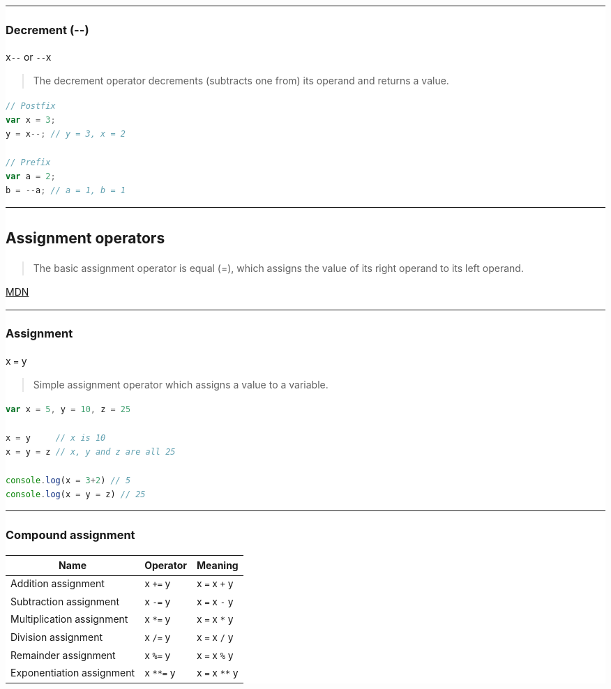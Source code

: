 ----

### Decrement (--)

x`--` or `--`x

> The decrement operator decrements (subtracts one from) its operand and returns a value.

```js
// Postfix
var x = 3;
y = x--; // y = 3, x = 2

// Prefix
var a = 2;
b = --a; // a = 1, b = 1
```


---

## Assignment operators

> The basic assignment operator is equal (=), which assigns the value of its right operand to its left operand.

[MDN](https://developer.mozilla.org/en-US/docs/Web/JavaScript/Reference/Operators/Assignment_Operators)

----

### Assignment

x `=` y

> Simple assignment operator which assigns a value to a variable.

```js
var x = 5, y = 10, z = 25

x = y     // x is 10
x = y = z // x, y and z are all 25

console.log(x = 3+2) // 5
console.log(x = y = z) // 25
```

----

### Compound assignment

| Name | Operator | Meaning |
| - | - | - |
| Addition assignment | x `+=` y | x `=` x `+` y |
| Subtraction assignment | x `-=` y | x `=` x `-` y |
| Multiplication assignment | x `*=` y | x `=` x `*` y |
| Division assignment | x `/=` y | x `=` x `/` y |
| Remainder assignment | x `%=` y | x `=` x `%` y |
| Exponentiation assignment | x `**=` y | x `=` x `**` y |
